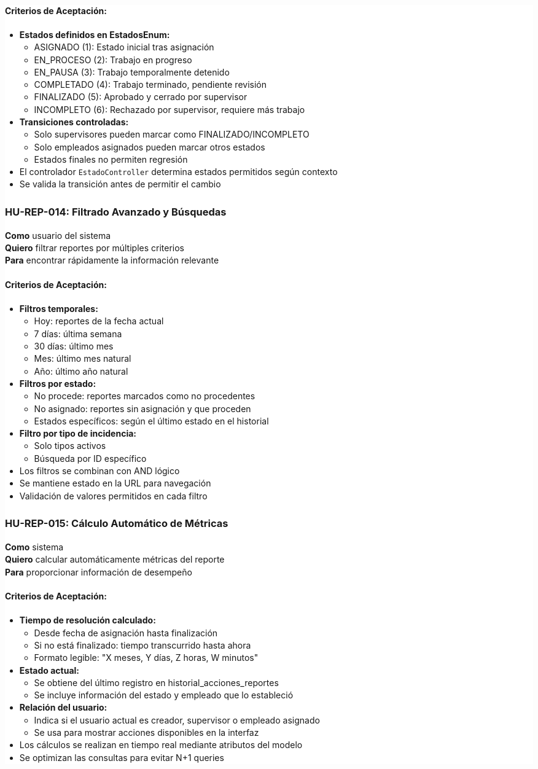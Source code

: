 #### Criterios de Aceptación:
- **Estados definidos en EstadosEnum:**
  - ASIGNADO (1): Estado inicial tras asignación
  - EN_PROCESO (2): Trabajo en progreso
  - EN_PAUSA (3): Trabajo temporalmente detenido
  - COMPLETADO (4): Trabajo terminado, pendiente revisión
  - FINALIZADO (5): Aprobado y cerrado por supervisor
  - INCOMPLETO (6): Rechazado por supervisor, requiere más trabajo
- **Transiciones controladas:**
  - Solo supervisores pueden marcar como FINALIZADO/INCOMPLETO
  - Solo empleados asignados pueden marcar otros estados
  - Estados finales no permiten regresión
- El controlador `EstadoController` determina estados permitidos según contexto
- Se valida la transición antes de permitir el cambio

### HU-REP-014: Filtrado Avanzado y Búsquedas
**Como** usuario del sistema  
**Quiero** filtrar reportes por múltiples criterios  
**Para** encontrar rápidamente la información relevante

#### Criterios de Aceptación:
- **Filtros temporales:**
  - Hoy: reportes de la fecha actual
  - 7 días: última semana
  - 30 días: último mes
  - Mes: último mes natural
  - Año: último año natural
- **Filtros por estado:**
  - No procede: reportes marcados como no procedentes
  - No asignado: reportes sin asignación y que proceden
  - Estados específicos: según el último estado en el historial
- **Filtro por tipo de incidencia:**
  - Solo tipos activos
  - Búsqueda por ID específico
- Los filtros se combinan con AND lógico
- Se mantiene estado en la URL para navegación
- Validación de valores permitidos en cada filtro

### HU-REP-015: Cálculo Automático de Métricas
**Como** sistema  
**Quiero** calcular automáticamente métricas del reporte  
**Para** proporcionar información de desempeño

#### Criterios de Aceptación:
- **Tiempo de resolución calculado:**
  - Desde fecha de asignación hasta finalización
  - Si no está finalizado: tiempo transcurrido hasta ahora
  - Formato legible: "X meses, Y días, Z horas, W minutos"
- **Estado actual:**
  - Se obtiene del último registro en historial_acciones_reportes
  - Se incluye información del estado y empleado que lo estableció
- **Relación del usuario:**
  - Indica si el usuario actual es creador, supervisor o empleado asignado
  - Se usa para mostrar acciones disponibles en la interfaz
- Los cálculos se realizan en tiempo real mediante atributos del modelo
- Se optimizan las consultas para evitar N+1 queries